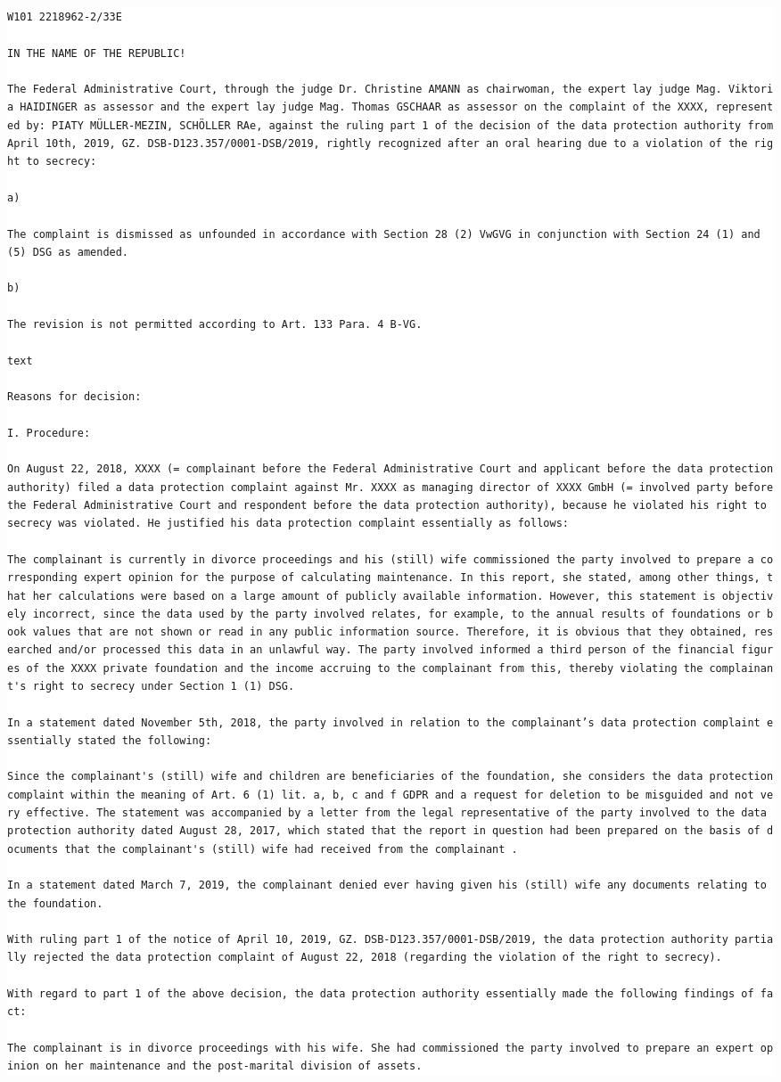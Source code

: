 ```
W101 2218962-2/33E

IN THE NAME OF THE REPUBLIC!

The Federal Administrative Court, through the judge Dr. Christine AMANN as chairwoman, the expert lay judge Mag. Viktoria HAIDINGER as assessor and the expert lay judge Mag. Thomas GSCHAAR as assessor on the complaint of the XXXX, represented by: PIATY MÜLLER-MEZIN, SCHÖLLER RAe, against the ruling part 1 of the decision of the data protection authority from April 10th, 2019, GZ. DSB-D123.357/0001-DSB/2019, rightly recognized after an oral hearing due to a violation of the right to secrecy:

a)

The complaint is dismissed as unfounded in accordance with Section 28 (2) VwGVG in conjunction with Section 24 (1) and (5) DSG as amended.

b)

The revision is not permitted according to Art. 133 Para. 4 B-VG.

text

Reasons for decision:

I. Procedure:

On August 22, 2018, XXXX (= complainant before the Federal Administrative Court and applicant before the data protection authority) filed a data protection complaint against Mr. XXXX as managing director of XXXX GmbH (= involved party before the Federal Administrative Court and respondent before the data protection authority), because he violated his right to secrecy was violated. He justified his data protection complaint essentially as follows:

The complainant is currently in divorce proceedings and his (still) wife commissioned the party involved to prepare a corresponding expert opinion for the purpose of calculating maintenance. In this report, she stated, among other things, that her calculations were based on a large amount of publicly available information. However, this statement is objectively incorrect, since the data used by the party involved relates, for example, to the annual results of foundations or book values that are not shown or read in any public information source. Therefore, it is obvious that they obtained, researched and/or processed this data in an unlawful way. The party involved informed a third person of the financial figures of the XXXX private foundation and the income accruing to the complainant from this, thereby violating the complainant's right to secrecy under Section 1 (1) DSG.

In a statement dated November 5th, 2018, the party involved in relation to the complainant’s data protection complaint essentially stated the following:

Since the complainant's (still) wife and children are beneficiaries of the foundation, she considers the data protection complaint within the meaning of Art. 6 (1) lit. a, b, c and f GDPR and a request for deletion to be misguided and not very effective. The statement was accompanied by a letter from the legal representative of the party involved to the data protection authority dated August 28, 2017, which stated that the report in question had been prepared on the basis of documents that the complainant's (still) wife had received from the complainant .

In a statement dated March 7, 2019, the complainant denied ever having given his (still) wife any documents relating to the foundation.

With ruling part 1 of the notice of April 10, 2019, GZ. DSB-D123.357/0001-DSB/2019, the data protection authority partially rejected the data protection complaint of August 22, 2018 (regarding the violation of the right to secrecy).

With regard to part 1 of the above decision, the data protection authority essentially made the following findings of fact:

The complainant is in divorce proceedings with his wife. She had commissioned the party involved to prepare an expert opinion on her maintenance and the post-marital division of assets.
```